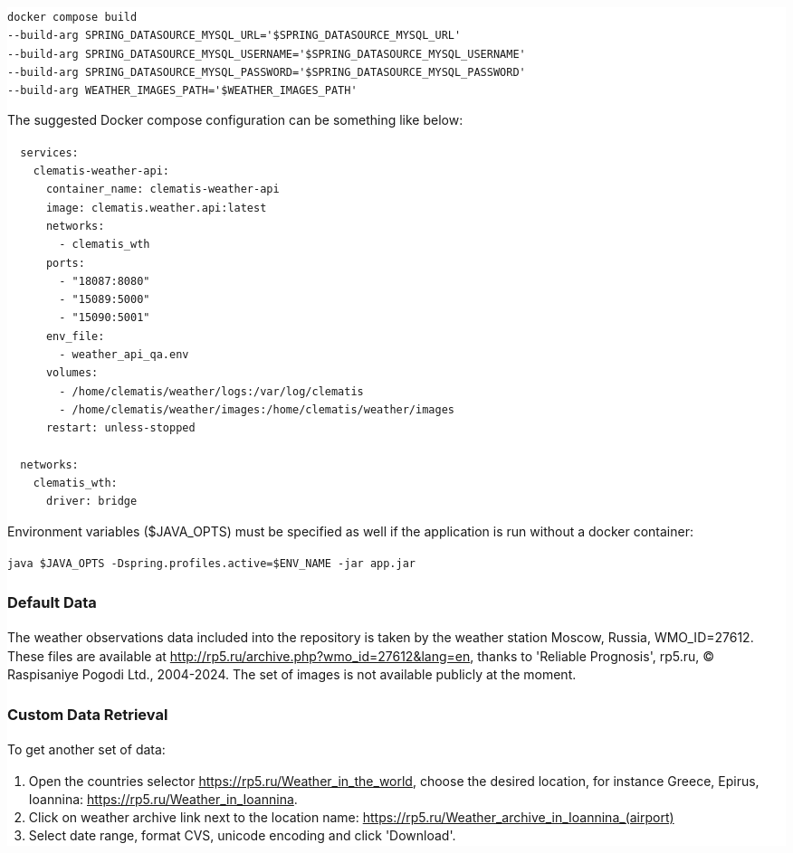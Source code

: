 ```
docker compose build 
--build-arg SPRING_DATASOURCE_MYSQL_URL='$SPRING_DATASOURCE_MYSQL_URL'
--build-arg SPRING_DATASOURCE_MYSQL_USERNAME='$SPRING_DATASOURCE_MYSQL_USERNAME'
--build-arg SPRING_DATASOURCE_MYSQL_PASSWORD='$SPRING_DATASOURCE_MYSQL_PASSWORD'
--build-arg WEATHER_IMAGES_PATH='$WEATHER_IMAGES_PATH'
```
The suggested Docker compose configuration can be something like below:

```
  services:
    clematis-weather-api:
      container_name: clematis-weather-api
      image: clematis.weather.api:latest
      networks:
        - clematis_wth
      ports:
        - "18087:8080"
        - "15089:5000"
        - "15090:5001"
      env_file:
        - weather_api_qa.env
      volumes:
        - /home/clematis/weather/logs:/var/log/clematis
        - /home/clematis/weather/images:/home/clematis/weather/images
      restart: unless-stopped

  networks:
    clematis_wth:
      driver: bridge
```

Environment variables ($JAVA_OPTS) must be specified as well if the application is run without a docker container:
```
java $JAVA_OPTS -Dspring.profiles.active=$ENV_NAME -jar app.jar
```

### Default Data
The weather observations data included into the repository is taken by the weather station Moscow, Russia, WMO_ID=27612. These files are available at http://rp5.ru/archive.php?wmo_id=27612&lang=en, thanks to 'Reliable Prognosis', rp5.ru, © Raspisaniye Pogodi Ltd., 2004-2024. The set of images is not available publicly at the moment. 

### Custom Data Retrieval

To get another set of data:

1. Open the countries selector https://rp5.ru/Weather_in_the_world, choose the desired location, for instance Greece, Epirus, Ioannina: https://rp5.ru/Weather_in_Ioannina. 
2. Click on weather archive link next to the location name: https://rp5.ru/Weather_archive_in_Ioannina_(airport)
3. Select date range, format CVS, unicode encoding and click 'Download'. 
